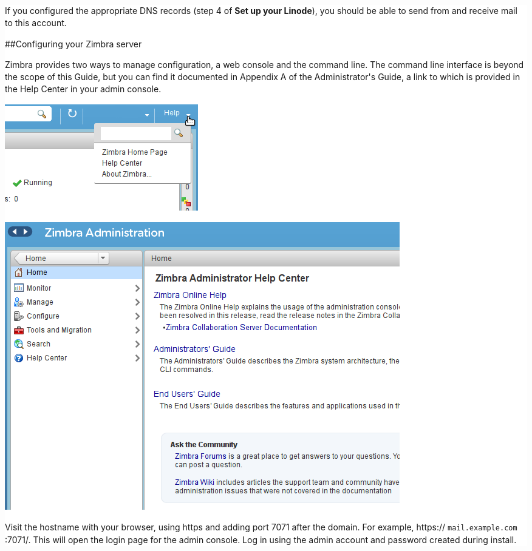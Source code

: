 If you configured the appropriate DNS records (step 4 of **Set up your Linode**), you should be able to send from and receive mail to this account.

##Configuring your Zimbra server

Zimbra provides two ways to manage configuration, a web console and the command line. The command line interface is beyond the scope of this Guide, but you can find it documented in Appendix A of the Administrator's Guide, a link to which is provided in the Help Center in your admin console.

![Open the Help Center](/docs/assets/OpenHelpCenter.png)

![Help Center, with link to Administrator's Guide](/docs/assets/HelpCenter.png)

Visit the hostname with your browser, using https and adding port 7071 after the domain. For example, https:// `mail.example.com` :7071/. This will open the login page for the admin console. Log in using the admin account and password created during install. 

